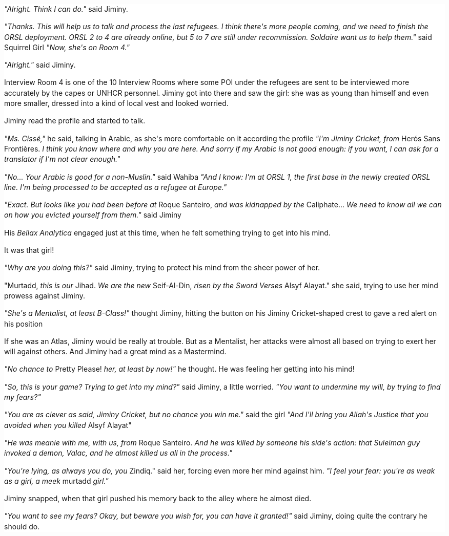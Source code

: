 _"Alright. Think I can do."_ said Jiminy.

_"Thanks. This will help us to talk and process the last refugees. I think there's more people coming, and we need to finish the ORSL deployment. ORSL 2 to 4 are already online, but 5 to 7 are still under recommission. Soldaire want us to help them."_ said Squirrel Girl _"Now, she's on Room 4."_ 

_"Alright."_ said Jiminy. 

Interview Room 4 is one of the 10 Interview Rooms where some POI under the refugees are sent to be interviewed more accurately by the capes or UNHCR personnel. Jiminy got into there and saw the girl: she was as young than himself and even more smaller, dressed into a kind of local vest and looked worried.

Jiminy read the profile and started to talk.

_"Ms. Cissé,"_ he said, talking in Arabic, as she's more comfortable on it according the profile _"I'm Jiminy Cricket, from_ Herós Sans Frontières. _I think you know where and why you are here. And sorry if my Arabic is not good enough: if you want, I can ask for a translator if I'm not clear enough."_

_"No... Your Arabic is good for a non-Muslin."_ said Wahiba _"And I know: I'm at ORSL 1, the first base in the newly created ORSL line. I'm being processed to be accepted as a refugee at Europe."_

_"Exact. But looks like you had been before at_ Roque Santeiro, _and was kidnapped by the_ Caliphate... _We need to know all we can on how you evicted yourself from them."_ said Jiminy

His _Bellax Analytica_ engaged just at this time, when he felt something trying to get into his mind.

It was that girl!

_"Why are you doing this?"_ said Jiminy, trying to protect his mind from the sheer power of her.

"Murtadd, _this is our_ Jihad. _We are the new_ Seif-Al-Din, _risen by the Sword Verses_ Alsyf Alayat." she said, trying to use her mind prowess against Jiminy.

_"She's a Mentalist, at least B-Class!"_ thought Jiminy, hitting the button on his Jiminy Cricket-shaped crest to gave a red alert on his position

If she was an Atlas, Jiminy would be really at trouble. But as a Mentalist, her attacks were almost all based on trying to exert her will against others. And Jiminy had a great mind as a Mastermind.

_"No chance to_ Pretty Please! _her, at least by now!"_ he thought. He was feeling her getting into his mind!

_"So, this is your game? Trying to get into my mind?"_ said Jiminy, a little worried. _"You want to undermine my will, by trying to find my fears?"_ 

_"You are as clever as said, Jiminy Cricket, but no chance you win me."_ said the girl _"And I'll bring you Allah's Justice that you avoided when you killed_ Alsyf Alayat"

_"He was meanie with me, with us, from_ Roque Santeiro. _And he was killed by someone his side's action: that Suleiman guy invoked a demon, Valac, and he almost killed us all in the process."_

_"You're lying, as always you do, you_ Zindiq." said her, forcing even more her mind against him. _"I feel your fear: you're as weak as a girl, a meek_ murtadd _girl."_

Jiminy snapped, when that girl pushed his memory back to the alley where he almost died.

_"You want to see my fears? Okay, but beware you wish for, you can have it granted!"_ said Jiminy, doing quite the contrary he should do.
